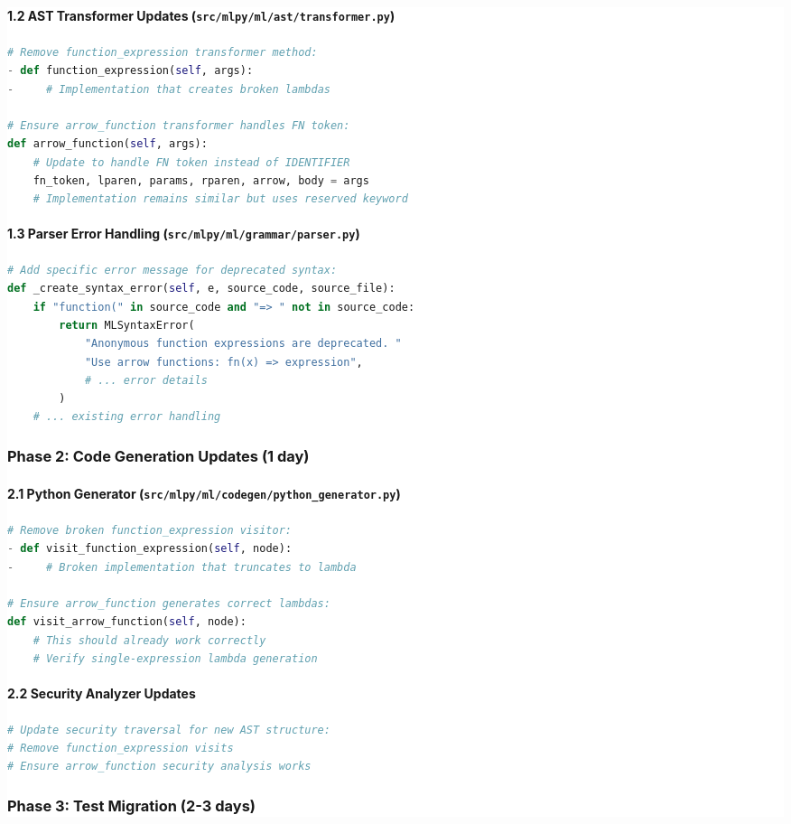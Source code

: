 #### 1.2 AST Transformer Updates (`src/mlpy/ml/ast/transformer.py`)
```python
# Remove function_expression transformer method:
- def function_expression(self, args):
-     # Implementation that creates broken lambdas

# Ensure arrow_function transformer handles FN token:
def arrow_function(self, args):
    # Update to handle FN token instead of IDENTIFIER
    fn_token, lparen, params, rparen, arrow, body = args
    # Implementation remains similar but uses reserved keyword
```

#### 1.3 Parser Error Handling (`src/mlpy/ml/grammar/parser.py`)
```python
# Add specific error message for deprecated syntax:
def _create_syntax_error(self, e, source_code, source_file):
    if "function(" in source_code and "=> " not in source_code:
        return MLSyntaxError(
            "Anonymous function expressions are deprecated. "
            "Use arrow functions: fn(x) => expression",
            # ... error details
        )
    # ... existing error handling
```

### Phase 2: Code Generation Updates (1 day)

#### 2.1 Python Generator (`src/mlpy/ml/codegen/python_generator.py`)
```python
# Remove broken function_expression visitor:
- def visit_function_expression(self, node):
-     # Broken implementation that truncates to lambda

# Ensure arrow_function generates correct lambdas:
def visit_arrow_function(self, node):
    # This should already work correctly
    # Verify single-expression lambda generation
```

#### 2.2 Security Analyzer Updates
```python
# Update security traversal for new AST structure:
# Remove function_expression visits
# Ensure arrow_function security analysis works
```

### Phase 3: Test Migration (2-3 days)

